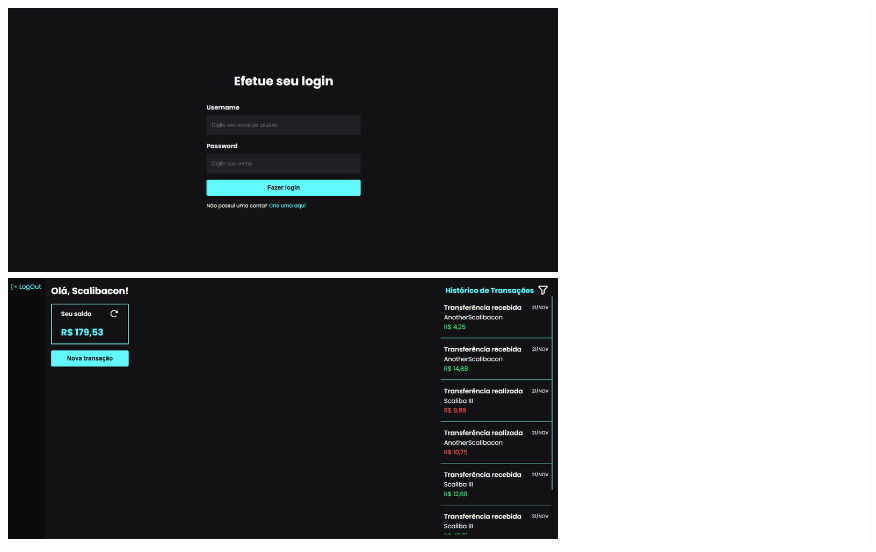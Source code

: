<img width="550px" alt="login" src="./.github/assets/app-login.png">

<img width="550px" alt="home" src="./.github/assets/app-home.png">
